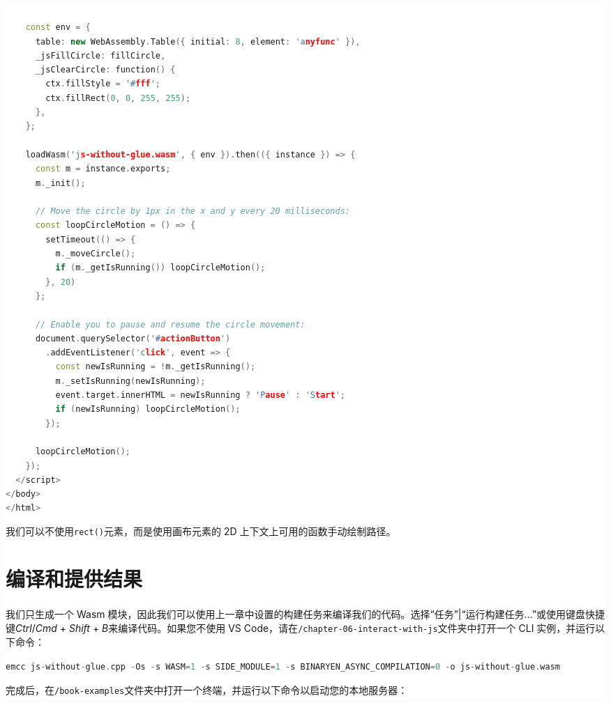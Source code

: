 ```cpp

    const env = {
      table: new WebAssembly.Table({ initial: 8, element: 'anyfunc' }),
      _jsFillCircle: fillCircle,
      _jsClearCircle: function() {
        ctx.fillStyle = '#fff';
        ctx.fillRect(0, 0, 255, 255);
      },
    };

    loadWasm('js-without-glue.wasm', { env }).then(({ instance }) => {
      const m = instance.exports;
      m._init();

      // Move the circle by 1px in the x and y every 20 milliseconds:
      const loopCircleMotion = () => {
        setTimeout(() => {
          m._moveCircle();
          if (m._getIsRunning()) loopCircleMotion();
        }, 20)
      };

      // Enable you to pause and resume the circle movement:
      document.querySelector('#actionButton')
        .addEventListener('click', event => {
          const newIsRunning = !m._getIsRunning();
          m._setIsRunning(newIsRunning);
          event.target.innerHTML = newIsRunning ? 'Pause' : 'Start';
          if (newIsRunning) loopCircleMotion();
        });

      loopCircleMotion();
    });
  </script>
</body>
</html>
```

我们可以不使用`rect()`元素，而是使用画布元素的 2D 上下文上可用的函数手动绘制路径。

# 编译和提供结果

我们只生成一个 Wasm 模块，因此我们可以使用上一章中设置的构建任务来编译我们的代码。选择“任务”|“运行构建任务...”或使用键盘快捷键*Ctrl*/*Cmd* + *Shift* + *B*来编译代码。如果您不使用 VS Code，请在`/chapter-06-interact-with-js`文件夹中打开一个 CLI 实例，并运行以下命令：

```cpp
emcc js-without-glue.cpp -Os -s WASM=1 -s SIDE_MODULE=1 -s BINARYEN_ASYNC_COMPILATION=0 -o js-without-glue.wasm
```

完成后，在`/book-examples`文件夹中打开一个终端，并运行以下命令以启动您的本地服务器：
